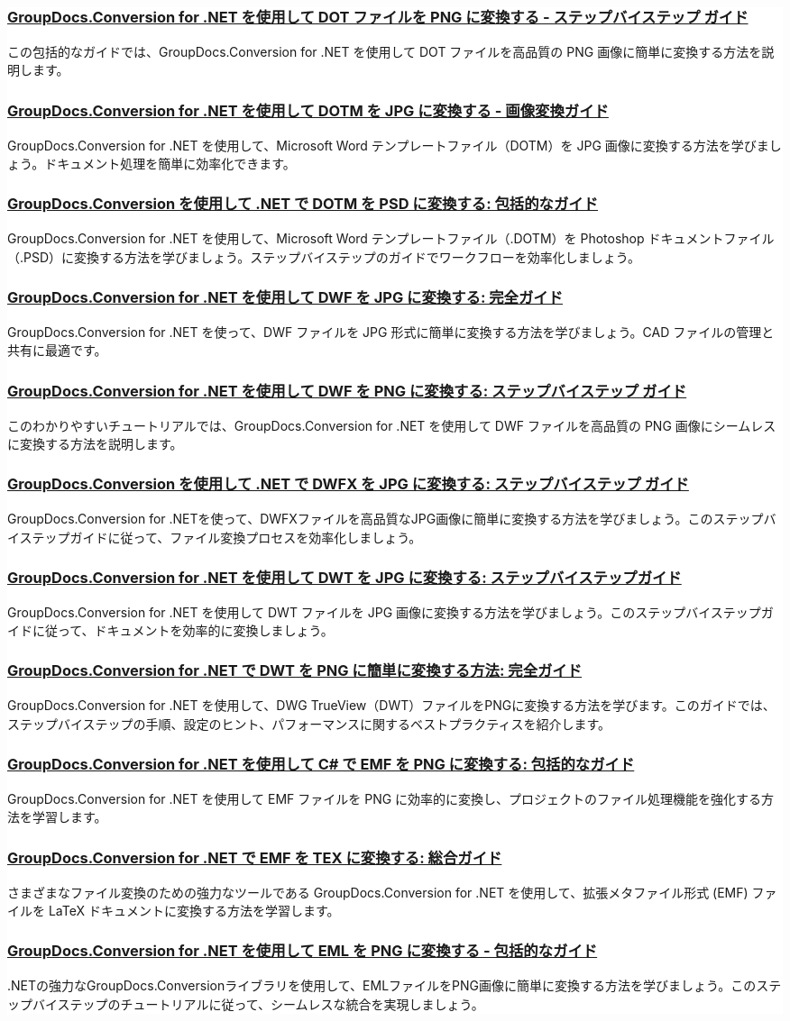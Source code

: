 ### [GroupDocs.Conversion for .NET を使用して DOT ファイルを PNG に変換する - ステップバイステップ ガイド](./convert-dot-files-to-png-groupdocs-conversion/)
この包括的なガイドでは、GroupDocs.Conversion for .NET を使用して DOT ファイルを高品質の PNG 画像に簡単に変換する方法を説明します。

### [GroupDocs.Conversion for .NET を使用して DOTM を JPG に変換する - 画像変換ガイド](./convert-dotm-to-jpg-groupdocs-conversion-net/)
GroupDocs.Conversion for .NET を使用して、Microsoft Word テンプレートファイル（DOTM）を JPG 画像に変換する方法を学びましょう。ドキュメント処理を簡単に効率化できます。

### [GroupDocs.Conversion を使用して .NET で DOTM を PSD に変換する: 包括的なガイド](./convert-dotm-to-psd-groupdocs-net/)
GroupDocs.Conversion for .NET を使用して、Microsoft Word テンプレートファイル（.DOTM）を Photoshop ドキュメントファイル（.PSD）に変換する方法を学びましょう。ステップバイステップのガイドでワークフローを効率化しましょう。

### [GroupDocs.Conversion for .NET を使用して DWF を JPG に変換する: 完全ガイド](./convert-dwf-to-jpg-groupdocs-conversion-net/)
GroupDocs.Conversion for .NET を使って、DWF ファイルを JPG 形式に簡単に変換する方法を学びましょう。CAD ファイルの管理と共有に最適です。

### [GroupDocs.Conversion for .NET を使用して DWF を PNG に変換する: ステップバイステップ ガイド](./convert-dwf-to-png-groupdocs-conversion-net/)
このわかりやすいチュートリアルでは、GroupDocs.Conversion for .NET を使用して DWF ファイルを高品質の PNG 画像にシームレスに変換する方法を説明します。

### [GroupDocs.Conversion を使用して .NET で DWFX を JPG に変換する: ステップバイステップ ガイド](./convert-dwfx-to-jpg-groupdocs-net/)
GroupDocs.Conversion for .NETを使って、DWFXファイルを高品質なJPG画像に簡単に変換する方法を学びましょう。このステップバイステップガイドに従って、ファイル変換プロセスを効率化しましょう。

### [GroupDocs.Conversion for .NET を使用して DWT を JPG に変換する: ステップバイステップガイド](./convert-dwt-to-jpg-groupdocs-dotnet/)
GroupDocs.Conversion for .NET を使用して DWT ファイルを JPG 画像に変換する方法を学びましょう。このステップバイステップガイドに従って、ドキュメントを効率的に変換しましょう。

### [GroupDocs.Conversion for .NET で DWT を PNG に簡単に変換する方法: 完全ガイド](./convert-dwt-to-png-groupdocs-conversion-net/)
GroupDocs.Conversion for .NET を使用して、DWG TrueView（DWT）ファイルをPNGに変換する方法を学びます。このガイドでは、ステップバイステップの手順、設定のヒント、パフォーマンスに関するベストプラクティスを紹介します。

### [GroupDocs.Conversion for .NET を使用して C# で EMF を PNG に変換する: 包括的なガイド](./convert-emf-to-png-groupdocs-net-csharp/)
GroupDocs.Conversion for .NET を使用して EMF ファイルを PNG に効率的に変換し、プロジェクトのファイル処理機能を強化する方法を学習します。

### [GroupDocs.Conversion for .NET で EMF を TEX に変換する: 総合ガイド](./convert-emf-to-tex-groupdocs-conversion-net/)
さまざまなファイル変換のための強力なツールである GroupDocs.Conversion for .NET を使用して、拡張メタファイル形式 (EMF) ファイルを LaTeX ドキュメントに変換する方法を学習します。

### [GroupDocs.Conversion for .NET を使用して EML を PNG に変換する - 包括的なガイド](./convert-eml-to-png-groupdocs-conversion-dotnet/)
.NETの強力なGroupDocs.Conversionライブラリを使用して、EMLファイルをPNG画像に簡単に変換する方法を学びましょう。このステップバイステップのチュートリアルに従って、シームレスな統合を実現しましょう。
